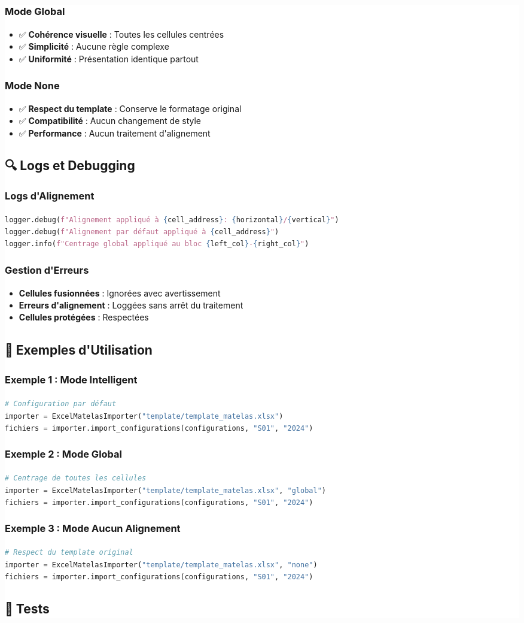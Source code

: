 ### Mode Global
- ✅ **Cohérence visuelle** : Toutes les cellules centrées
- ✅ **Simplicité** : Aucune règle complexe
- ✅ **Uniformité** : Présentation identique partout

### Mode None
- ✅ **Respect du template** : Conserve le formatage original
- ✅ **Compatibilité** : Aucun changement de style
- ✅ **Performance** : Aucun traitement d'alignement

## 🔍 Logs et Debugging

### Logs d'Alignement
```python
logger.debug(f"Alignement appliqué à {cell_address}: {horizontal}/{vertical}")
logger.debug(f"Alignement par défaut appliqué à {cell_address}")
logger.info(f"Centrage global appliqué au bloc {left_col}-{right_col}")
```

### Gestion d'Erreurs
- **Cellules fusionnées** : Ignorées avec avertissement
- **Erreurs d'alignement** : Loggées sans arrêt du traitement
- **Cellules protégées** : Respectées

## 📝 Exemples d'Utilisation

### Exemple 1 : Mode Intelligent
```python
# Configuration par défaut
importer = ExcelMatelasImporter("template/template_matelas.xlsx")
fichiers = importer.import_configurations(configurations, "S01", "2024")
```

### Exemple 2 : Mode Global
```python
# Centrage de toutes les cellules
importer = ExcelMatelasImporter("template/template_matelas.xlsx", "global")
fichiers = importer.import_configurations(configurations, "S01", "2024")
```

### Exemple 3 : Mode Aucun Alignement
```python
# Respect du template original
importer = ExcelMatelasImporter("template/template_matelas.xlsx", "none")
fichiers = importer.import_configurations(configurations, "S01", "2024")
```

## 🧪 Tests
